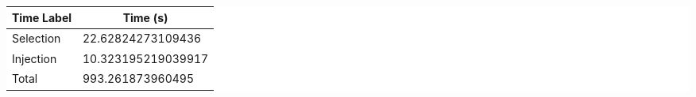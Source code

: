 

| Time Label | Time (s) |
| --- | --- |
| Selection | 22.62824273109436 |
| Injection | 10.323195219039917 |
| Total | 993.261873960495 |


